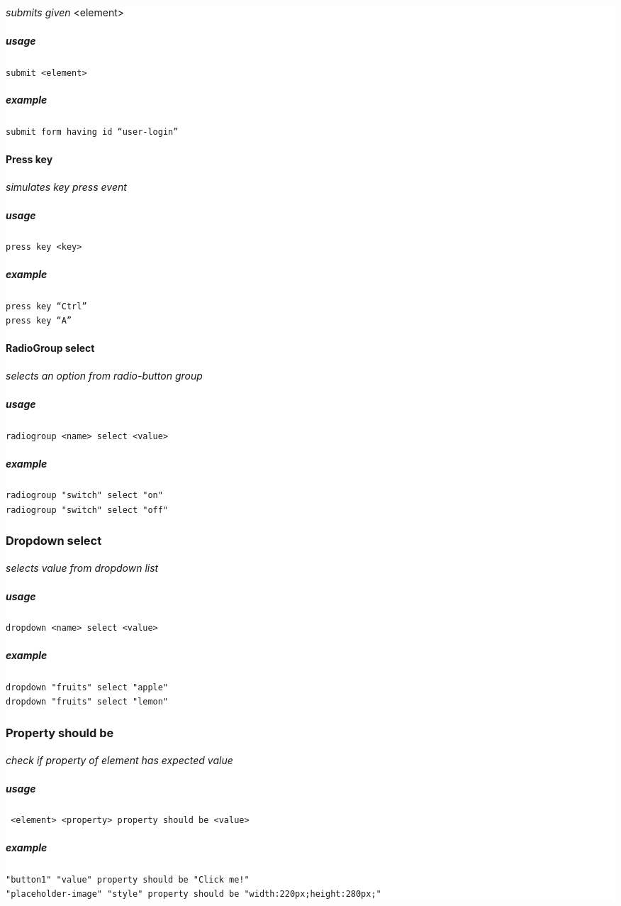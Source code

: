 *submits given* \<element\>
##### usage

```
submit <element>
```

##### example

```
submit form having id “user-login”
```

#### **Press key**
*simulates key press event*
##### usage
```
press key <key>
```
##### example
```
press key “Ctrl”
press key “A”
```

#### **RadioGroup select**
*selects an option from radio-button group*
##### usage
```
radiogroup <name> select <value>
```
##### example
```
radiogroup "switch" select "on"
radiogroup "switch" select "off"
```

### **Dropdown select**
*selects value from dropdown list*
##### usage
```
dropdown <name> select <value>
```
##### example
```
dropdown "fruits" select "apple"
dropdown "fruits" select "lemon"
```

### **Property should be**
*check if property of element has expected value*
##### usage
```
 <element> <property> property should be <value>
```
##### example
```
"button1" "value" property should be "Click me!"
"placeholder-image" "style" property should be "width:220px;height:280px;"
```
